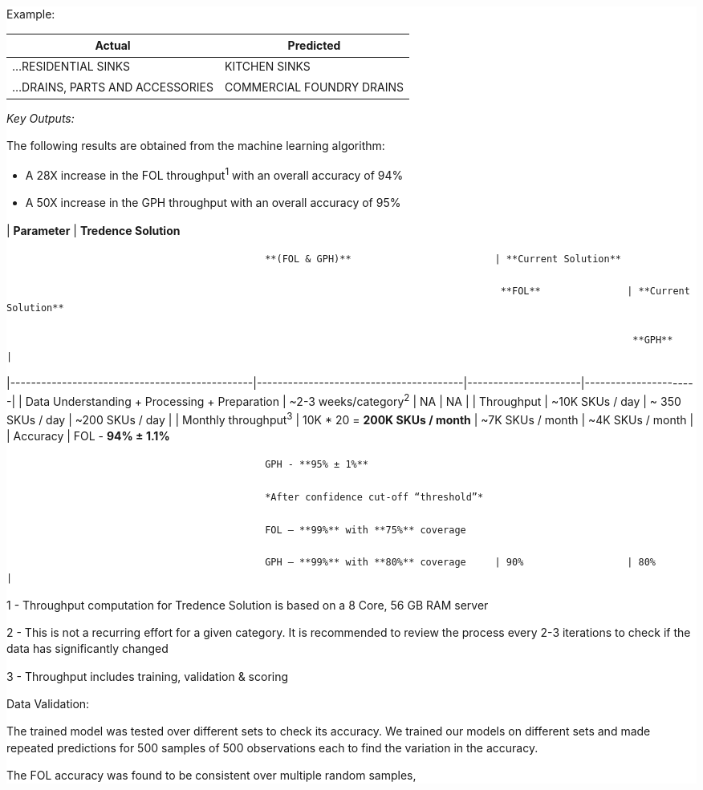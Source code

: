 Example:

| **Actual**                                                            | **Predicted**                                                                              |
|-----------------------------------------------------------------------|--------------------------------------------------------------------------------------------|
| …RESIDENTIAL SINKS| KITCHEN SINKS                                     | …RESIDENTIAL SINKS| BAR SINKS                                                              |
| …DRAINS, PARTS AND ACCESSORIES|COMMERCIAL FOUNDRY DRAINS| FLOOR SINKS | …DRAINS, PARTS AND ACCESSORIES | COMMERCIAL FOUNDRY DRAIN ACCESSORIES| GRATES OR STRAINERS |

*Key Outputs:*

The following results are obtained from the machine learning algorithm:

-   A 28X increase in the FOL throughput<sup>1</sup> with an overall
    accuracy of 94%

-   A 50X increase in the GPH throughput with an overall accuracy of 95%

| **Parameter**                                 | **Tredence Solution**                  
                                                                                         
                                                 **(FOL & GPH)**                         | **Current Solution** 
                                                                                                                
                                                                                          **FOL**               | **Current Solution** 
                                                                                                                                       
                                                                                                                 **GPH**               |
|-----------------------------------------------|----------------------------------------|----------------------|----------------------|
| Data Understanding + Processing + Preparation | ~2-3 weeks/category<sup>2</sup>        | NA                   | NA                   |
| Throughput                                    | ~10K SKUs / day                        | ~ 350 SKUs / day     | ~200 SKUs / day      |
| Monthly throughput<sup>3</sup>                | 10K \* 20 = **200K SKUs / month**      | ~7K SKUs / month     | ~4K SKUs / month     |
| Accuracy                                      | FOL - **94% ± 1.1%**                   
                                                                                         
                                                 GPH - **95% ± 1%**                      
                                                                                         
                                                 *After confidence cut-off “threshold”*  
                                                                                         
                                                 FOL – **99%** with **75%** coverage     
                                                                                         
                                                 GPH – **99%** with **80%** coverage     | 90%                  | 80%                  |

1 - Throughput computation for Tredence Solution is based on a 8 Core,
56 GB RAM server

2 - This is not a recurring effort for a given category. It is
recommended to review the process every 2-3 iterations to check if the
data has significantly changed

3 - Throughput includes training, validation & scoring

Data Validation:

The trained model was tested over different sets to check its accuracy.
We trained our models on different sets and made repeated predictions
for 500 samples of 500 observations each to find the variation in the
accuracy.

The FOL accuracy was found to be consistent over multiple random
samples,
